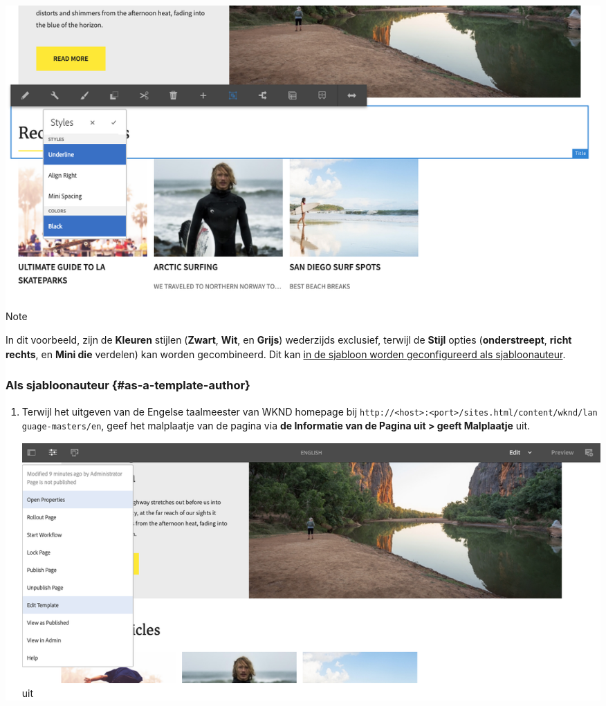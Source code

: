    ![ Selecterend stijlen ](/help/sites-cloud/authoring/assets/style-system-author2.png)

   >[!NOTE]
   >
   >In dit voorbeeld, zijn de **Kleuren** stijlen (**Zwart**, **Wit**, en **Grijs**) wederzijds exclusief, terwijl de **Stijl** opties (**onderstreept**, **richt rechts**, en **Mini die** verdelen) kan worden gecombineerd. Dit kan [in de sjabloon worden geconfigureerd als sjabloonauteur](#as-a-template-author).

### Als sjabloonauteur {#as-a-template-author}

1. Terwijl het uitgeven van de Engelse taalmeester van WKND homepage bij `http://<host>:<port>/sites.html/content/wknd/language-masters/en`, geef het malplaatje van de pagina via **de Informatie van de Pagina uit > geeft Malplaatje** uit.

   ![ geef Malplaatje ](/help/sites-cloud/authoring/assets/style-system-edit-template.png) uit
